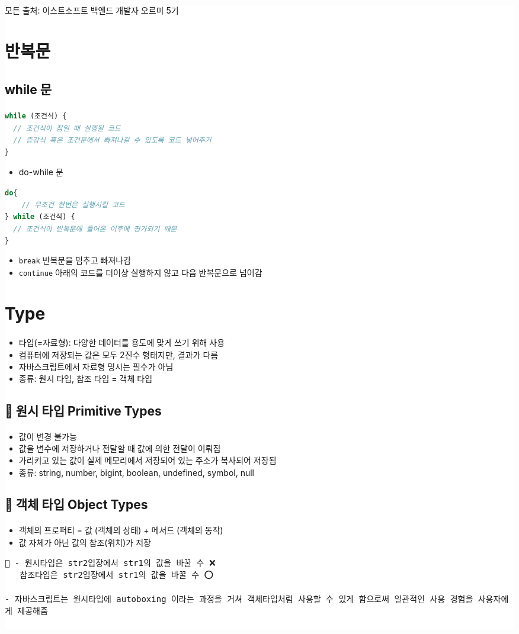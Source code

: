 모든 출처: 이스트소프트 백엔드 개발자 오르미 5기

# 반복문

## while 문

```jsx
while (조건식) {
  // 조건식이 참일 때 실행될 코드
  // 증감식 혹은 조건문에서 빠져나갈 수 있도록 코드 넣어주기
}
```

- do-while 문

```jsx
do{
	// 무조건 한번은 실행시킬 코드
} while (조건식) {
  // 조건식이 반복문에 들어온 이후에 평가되기 때문
}
```

- `break` 반복문을 멈추고 빠져나감
- `continue` 아래의 코드를 더이상 실행하지 않고 다음 반복문으로 넘어감

# Type

- 타입(=자료형): 다양한 데이터를 용도에 맞게 쓰기 위해 사용
- 컴퓨터에 저장되는 값은 모두 2진수 형태지만, 결과가 다름
- 자바스크립트에서 자료형 명시는 필수가 아님
- 종류: 원시 타입, 참조 타입 = 객체 타입

## 📝 원시 타입 Primitive Types

- 값이 변경 불가능
- 값을 변수에 저장하거나 전달할 때 값에 의한 전달이 이뤄짐
- 가리키고 있는 값이 실제 메모리에서 저장되어 있는 주소가 복사되어 저장됨
- 종류: string, number, bigint, boolean, undefined, symbol, null

## 📝 객체 타입 Object Types

- 객체의 프로퍼티 = 값 (객체의 상태) + 메서드 (객체의 동작)
- 값 자체가 아닌 값의 참조(위치)가 저장

<pre>
🧐 - 원시타입은 str2입장에서 str1의 값을 바꿀 수 ❌
   참조타입은 str2입장에서 str1의 값을 바꿀 수 ⭕

- 자바스크립트는 원시타입에 autoboxing 이라는 과정을 거쳐 객체타입처럼 사용할 수 있게 함으로써 일관적인 사용 경험을 사용자에게 제공해줌

</pre>
